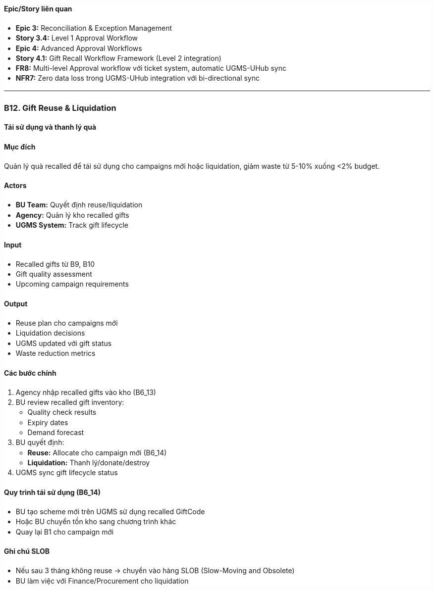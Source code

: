 #### Epic/Story liên quan
- **Epic 3:** Reconciliation & Exception Management
- **Story 3.4:** Level 1 Approval Workflow
- **Epic 4:** Advanced Approval Workflows
- **Story 4.1:** Gift Recall Workflow Framework (Level 2 integration)
- **FR8:** Multi-level Approval workflow với ticket system, automatic UGMS-UHub sync
- **NFR7:** Zero data loss trong UGMS-UHub integration với bi-directional sync

---

### **B12. Gift Reuse & Liquidation**
**Tái sử dụng và thanh lý quà**

#### Mục đích
Quản lý quà recalled để tái sử dụng cho campaigns mới hoặc liquidation, giảm waste từ 5-10% xuống <2% budget.

#### Actors
- **BU Team:** Quyết định reuse/liquidation
- **Agency:** Quản lý kho recalled gifts
- **UGMS System:** Track gift lifecycle

#### Input
- Recalled gifts từ B9, B10
- Gift quality assessment
- Upcoming campaign requirements

#### Output
- Reuse plan cho campaigns mới
- Liquidation decisions
- UGMS updated với gift status
- Waste reduction metrics

#### Các bước chính
1. Agency nhập recalled gifts vào kho (B6_13)
2. BU review recalled gift inventory:
   - Quality check results
   - Expiry dates
   - Demand forecast
3. BU quyết định:
   - **Reuse:** Allocate cho campaign mới (B6_14)
   - **Liquidation:** Thanh lý/donate/destroy
4. UGMS sync gift lifecycle status

#### Quy trình tái sử dụng (B6_14)
- BU tạo scheme mới trên UGMS sử dụng recalled GiftCode
- Hoặc BU chuyển tồn kho sang chương trình khác
- Quay lại B1 cho campaign mới

#### Ghi chú SLOB
- Nếu sau 3 tháng không reuse → chuyển vào hàng SLOB (Slow-Moving and Obsolete)
- BU làm việc với Finance/Procurement cho liquidation
